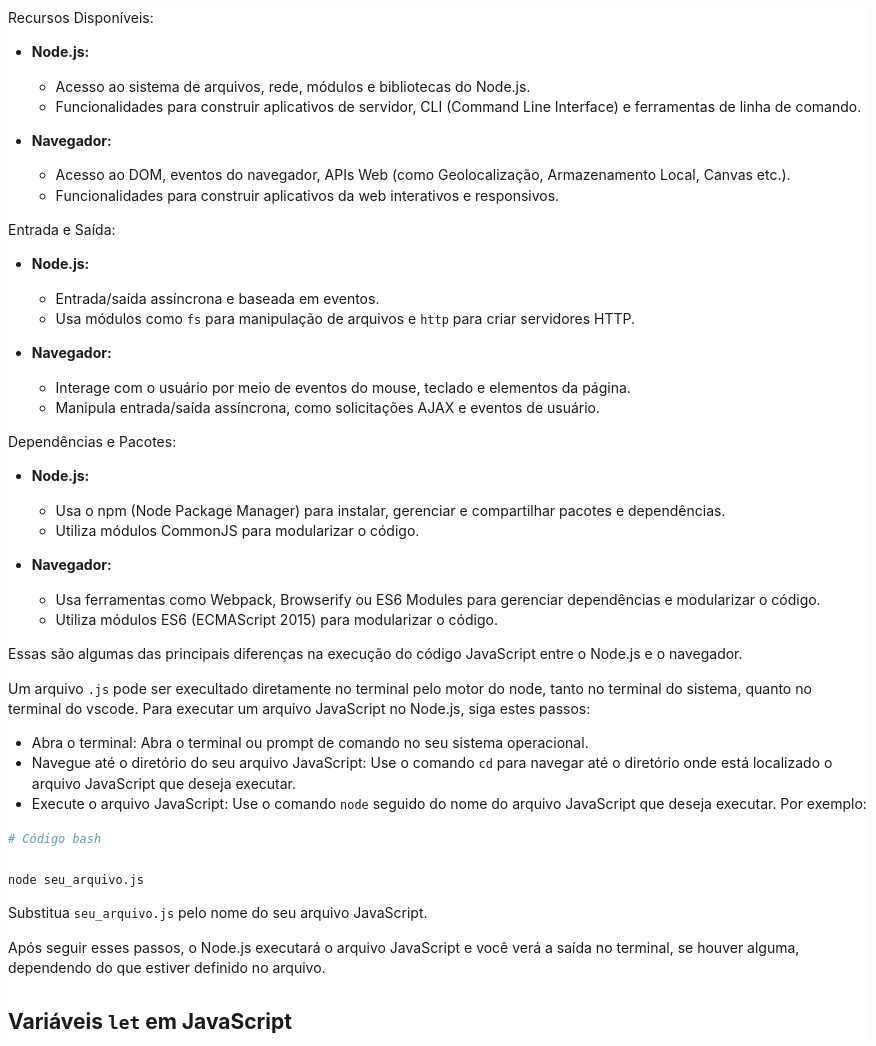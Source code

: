 Recursos Disponíveis:

- **Node.js:**
  - Acesso ao sistema de arquivos, rede, módulos e bibliotecas do Node.js.
  - Funcionalidades para construir aplicativos de servidor, CLI (Command Line Interface) e ferramentas de linha de comando.

- **Navegador:**
  - Acesso ao DOM, eventos do navegador, APIs Web (como Geolocalização, Armazenamento Local, Canvas etc.).
  - Funcionalidades para construir aplicativos da web interativos e responsivos.

Entrada e Saída:

- **Node.js:**
  - Entrada/saída assíncrona e baseada em eventos.
  - Usa módulos como `fs` para manipulação de arquivos e `http` para criar servidores HTTP.

- **Navegador:**
  - Interage com o usuário por meio de eventos do mouse, teclado e elementos da página.
  - Manipula entrada/saída assíncrona, como solicitações AJAX e eventos de usuário.

Dependências e Pacotes:

- **Node.js:**
  - Usa o npm (Node Package Manager) para instalar, gerenciar e compartilhar pacotes e dependências.
  - Utiliza módulos CommonJS para modularizar o código.

- **Navegador:**
  - Usa ferramentas como Webpack, Browserify ou ES6 Modules para gerenciar dependências e modularizar o código.
  - Utiliza módulos ES6 (ECMAScript 2015) para modularizar o código.

Essas são algumas das principais diferenças na execução do código JavaScript entre o Node.js e o navegador.

Um arquivo `.js` pode ser execultado diretamente no terminal pelo motor do node, tanto no terminal do sistema, quanto no terminal do vscode. Para executar um arquivo JavaScript no Node.js, siga estes passos:

- Abra o terminal: Abra o terminal ou prompt de comando no seu sistema operacional.
- Navegue até o diretório do seu arquivo JavaScript: Use o comando `cd` para navegar até o diretório onde está localizado o arquivo JavaScript que deseja executar.
- Execute o arquivo JavaScript: Use o comando `node` seguido do nome do arquivo JavaScript que deseja executar. Por exemplo:

~~~bash
# Código bash

node seu_arquivo.js
~~~

Substitua `seu_arquivo.js` pelo nome do seu arquivo JavaScript.

Após seguir esses passos, o Node.js executará o arquivo JavaScript e você verá a saída no terminal, se houver alguma, dependendo do que estiver definido no arquivo.

## Variáveis `let` em JavaScript
